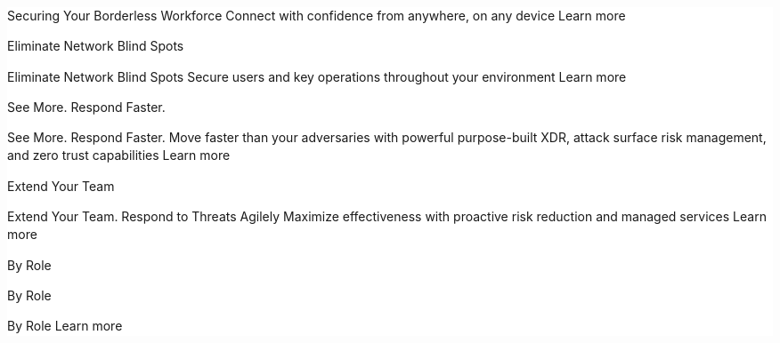 Securing Your Borderless Workforce
Connect with confidence from anywhere, on any device
Learn more








Eliminate Network Blind Spots





Eliminate Network Blind Spots
Secure users and key operations throughout your environment
Learn more








See More. Respond Faster.





See More. Respond Faster.
Move faster than your adversaries with powerful purpose-built XDR, attack surface risk management, and zero trust capabilities
Learn more








Extend Your Team





Extend Your Team. Respond to Threats Agilely
Maximize effectiveness with proactive risk reduction and managed services
Learn more










By Role





By Role





By Role
Learn more
